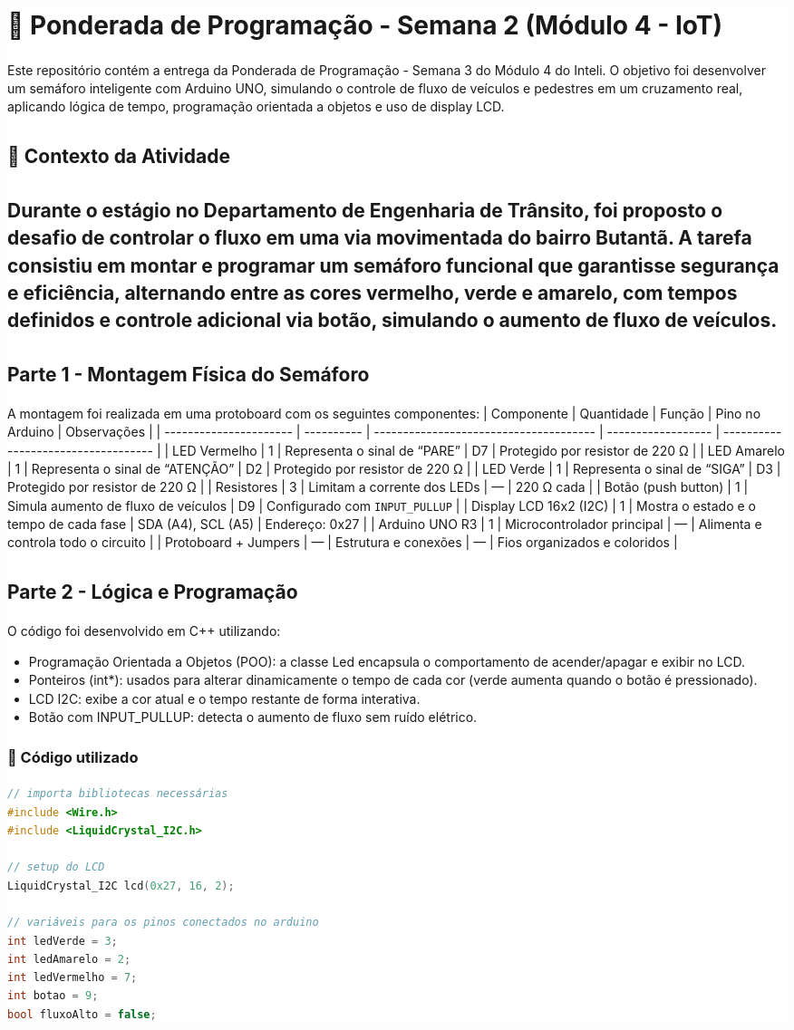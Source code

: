 # 🚦 Ponderada de Programação - Semana 2 (Módulo 4 - IoT)

Este repositório contém a entrega da Ponderada de Programação - Semana 3 do Módulo 4 do Inteli.
O objetivo foi desenvolver um semáforo inteligente com Arduino UNO, simulando o controle de fluxo de veículos e pedestres em um cruzamento real, aplicando lógica de tempo, programação orientada a objetos e uso de display LCD.

## 🧠 Contexto da Atividade

Durante o estágio no Departamento de Engenharia de Trânsito, foi proposto o desafio de controlar o fluxo em uma via movimentada do bairro Butantã.
A tarefa consistiu em montar e programar um semáforo funcional que garantisse segurança e eficiência, alternando entre as cores vermelho, verde e amarelo, com tempos definidos e controle adicional via botão, simulando o aumento de fluxo de veículos.
--- 

## Parte 1 - Montagem Física do Semáforo
A montagem foi realizada em uma protoboard com os seguintes componentes:
| Componente             | Quantidade | Função                                 | Pino no Arduino    | Observações                         |
| ---------------------- | ---------- | -------------------------------------- | ------------------ | ----------------------------------- |
| LED Vermelho           | 1          | Representa o sinal de “PARE”           | D7                 | Protegido por resistor de 220 Ω     |
| LED Amarelo            | 1          | Representa o sinal de “ATENÇÃO”        | D2                 | Protegido por resistor de 220 Ω     |
| LED Verde              | 1          | Representa o sinal de “SIGA”           | D3                 | Protegido por resistor de 220 Ω     |
| Resistores             | 3          | Limitam a corrente dos LEDs            | —                  | 220 Ω cada                          |
| Botão (push button)    | 1          | Simula aumento de fluxo de veículos    | D9                 | Configurado com `INPUT_PULLUP`      |
| Display LCD 16x2 (I2C) | 1          | Mostra o estado e o tempo de cada fase | SDA (A4), SCL (A5) | Endereço: 0x27                      |
| Arduino UNO R3         | 1          | Microcontrolador principal             | —                  | Alimenta e controla todo o circuito |
| Protoboard + Jumpers   | —          | Estrutura e conexões                   | —                  | Fios organizados e coloridos        |

## Parte 2 - Lógica e Programação
O código foi desenvolvido em C++ utilizando:

- Programação Orientada a Objetos (POO): a classe Led encapsula o comportamento de acender/apagar e exibir no LCD.
- Ponteiros (int*): usados para alterar dinamicamente o tempo de cada cor (verde aumenta quando o botão é pressionado).
- LCD I2C: exibe a cor atual e o tempo restante de forma interativa.
- Botão com INPUT_PULLUP: detecta o aumento de fluxo sem ruído elétrico.

### 📌 Código utilizado

```cpp
// importa bibliotecas necessárias
#include <Wire.h>
#include <LiquidCrystal_I2C.h>

// setup do LCD 
LiquidCrystal_I2C lcd(0x27, 16, 2);

// variáveis para os pinos conectados no arduino
int ledVerde = 3;
int ledAmarelo = 2;
int ledVermelho = 7;
int botao = 9;
bool fluxoAlto = false;

```
